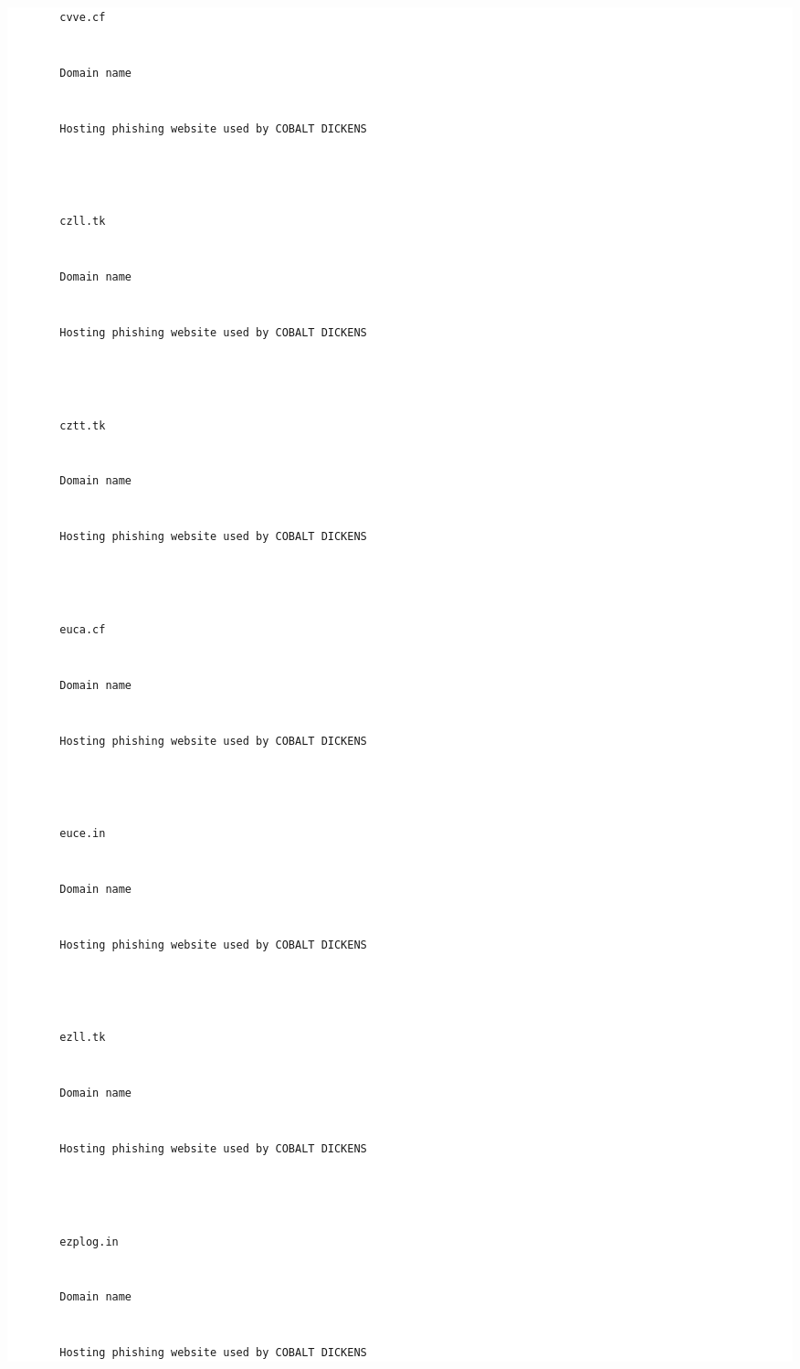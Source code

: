 


            cvve.cf
            

            Domain name
            

            Hosting phishing website used by COBALT DICKENS
            



            czll.tk
            

            Domain name
            

            Hosting phishing website used by COBALT DICKENS
            



            cztt.tk
            

            Domain name
            

            Hosting phishing website used by COBALT DICKENS
            



            euca.cf
            

            Domain name
            

            Hosting phishing website used by COBALT DICKENS
            



            euce.in
            

            Domain name
            

            Hosting phishing website used by COBALT DICKENS
            



            ezll.tk
            

            Domain name
            

            Hosting phishing website used by COBALT DICKENS
            



            ezplog.in
            

            Domain name
            

            Hosting phishing website used by COBALT DICKENS
            